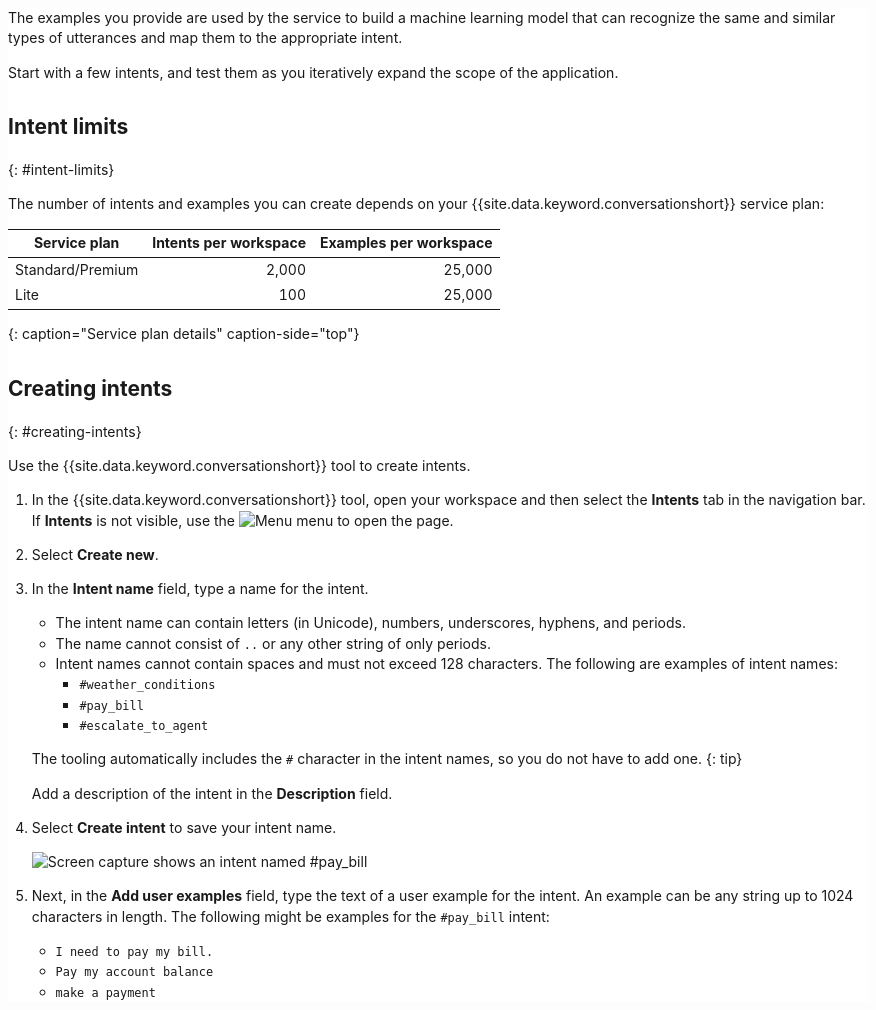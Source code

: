   The examples you provide are used by the service to build a machine learning model that can recognize the same and similar types of utterances and map them to the appropriate intent.

Start with a few intents, and test them as you iteratively expand the scope of the application.

## Intent limits
{: #intent-limits}

The number of intents and examples you can create depends on your {{site.data.keyword.conversationshort}} service plan:

| Service plan     | Intents per workspace | Examples per workspace |
|------------------|----------------------:|-----------------------:|
| Standard/Premium |                 2,000 |                 25,000 |
| Lite             |                   100 |                 25,000 |
{: caption="Service plan details" caption-side="top"}

## Creating intents
{: #creating-intents}

Use the {{site.data.keyword.conversationshort}} tool to create intents.

1.  In the {{site.data.keyword.conversationshort}} tool, open your workspace and then select the **Intents** tab in the navigation bar. If **Intents** is not visible, use the ![Menu](images/Menu_16.png) menu to open the page.

1.  Select **Create new**.

1.  In the **Intent name** field, type a name for the intent.
    - The intent name can contain letters (in Unicode), numbers, underscores, hyphens, and periods.
    - The name cannot consist of `..` or any other string of only periods.
    - Intent names cannot contain spaces and must not exceed 128 characters. The following are examples of intent names:
        - `#weather_conditions`
        - `#pay_bill`
        - `#escalate_to_agent`

    The tooling automatically includes the `#` character in the intent names, so you do not have to add one.
    {: tip}

    Add a description of the intent in the **Description** field.

1.  Select **Create intent** to save your intent name.

    ![Screen capture shows an intent named #pay_bill](images/create_intent.png)

1.  Next, in the **Add user examples** field, type the text of a user example for the intent. An example can be any string up to 1024 characters in length. The following might be examples for the `#pay_bill` intent:
    - `I need to pay my bill.`
    - `Pay my account balance`
    - `make a payment`
